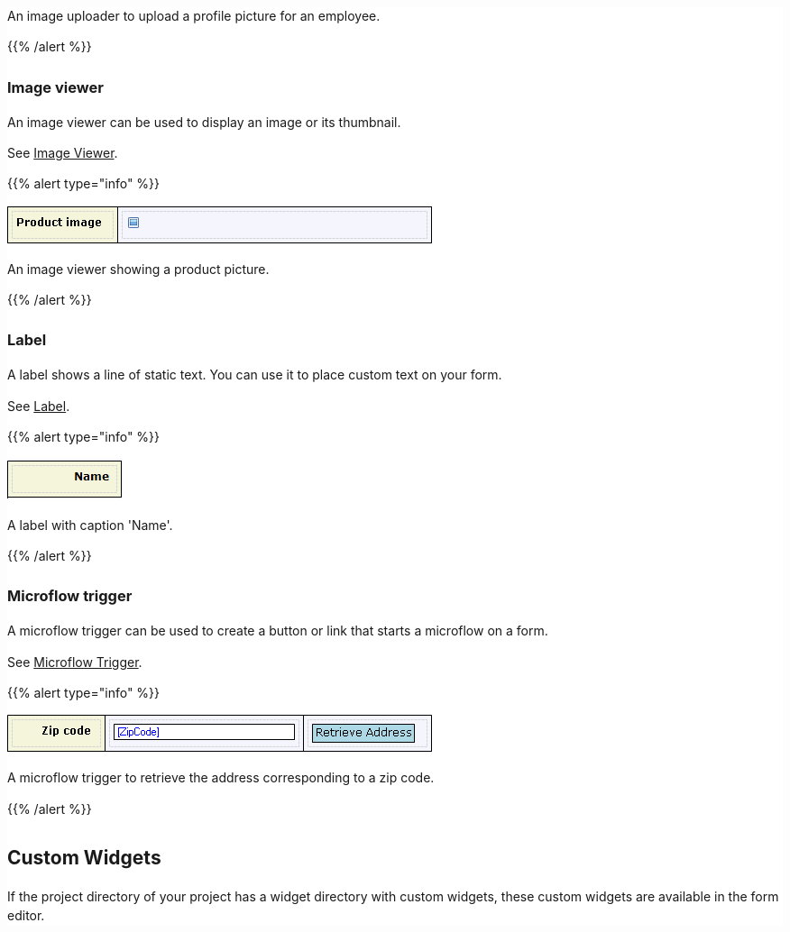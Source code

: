 An image uploader to upload a profile picture for an employee.

{{% /alert %}}

### Image viewer

An image viewer can be used to display an image or its thumbnail.

See [Image Viewer](image-viewer).

{{% alert type="info" %}}

[![](attachments/819203/917601.png)](image-viewer)

An image viewer showing a product picture.

{{% /alert %}}

### Label

A label shows a line of static text. You can use it to place custom text on your form.

See [Label](label).

{{% alert type="info" %}}

[![](attachments/819203/917887.png)](label)

A label with caption 'Name'.

{{% /alert %}}

### Microflow trigger

A microflow trigger can be used to create a button or link that starts a microflow on a form.

See [Microflow Trigger](microflow-trigger).

{{% alert type="info" %}}

[![](attachments/819203/917520.png)](microflow-trigger)

A microflow trigger to retrieve the address corresponding to a zip code.

{{% /alert %}}

## Custom Widgets

If the project directory of your project has a widget directory with custom widgets, these custom widgets are available in the form editor.
